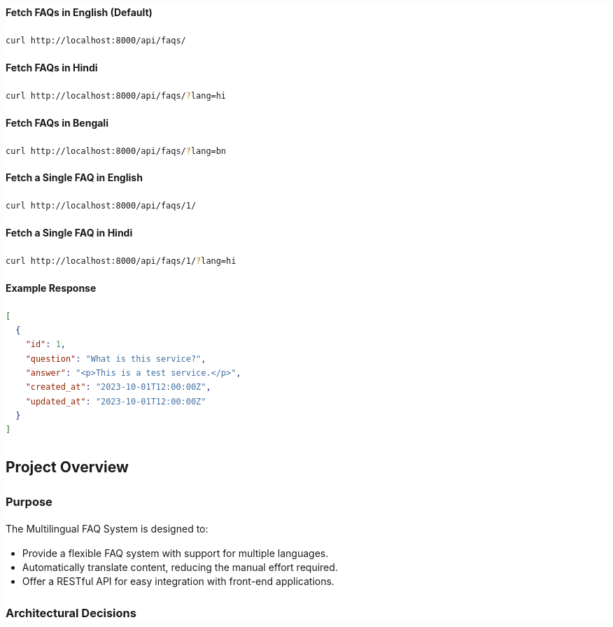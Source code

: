 #### Fetch FAQs in English (Default)

```bash
curl http://localhost:8000/api/faqs/
```

#### Fetch FAQs in Hindi

```bash
curl http://localhost:8000/api/faqs/?lang=hi
```

#### Fetch FAQs in Bengali

```bash
curl http://localhost:8000/api/faqs/?lang=bn
```

#### Fetch a Single FAQ in English

```bash
curl http://localhost:8000/api/faqs/1/
```

#### Fetch a Single FAQ in Hindi

```bash
curl http://localhost:8000/api/faqs/1/?lang=hi
```

#### Example Response

```json
[
  {
    "id": 1,
    "question": "What is this service?",
    "answer": "<p>This is a test service.</p>",
    "created_at": "2023-10-01T12:00:00Z",
    "updated_at": "2023-10-01T12:00:00Z"
  }
]
```

## Project Overview

### Purpose

The Multilingual FAQ System is designed to:

- Provide a flexible FAQ system with support for multiple languages.
- Automatically translate content, reducing the manual effort required.
- Offer a RESTful API for easy integration with front-end applications.

### Architectural Decisions
